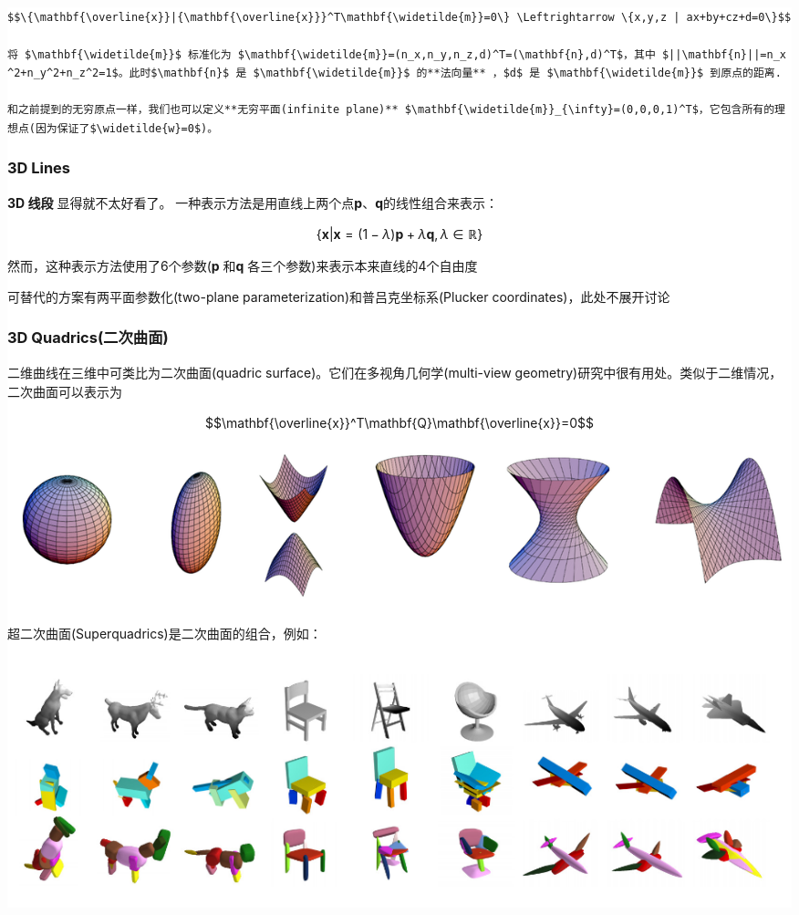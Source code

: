     $$\{\mathbf{\overline{x}}|{\mathbf{\overline{x}}}^T\mathbf{\widetilde{m}}=0\} \Leftrightarrow \{x,y,z | ax+by+cz+d=0\}$$

    将 $\mathbf{\widetilde{m}}$ 标准化为 $\mathbf{\widetilde{m}}=(n_x,n_y,n_z,d)^T=(\mathbf{n},d)^T$，其中 $||\mathbf{n}||=n_x^2+n_y^2+n_z^2=1$。此时$\mathbf{n}$ 是 $\mathbf{\widetilde{m}}$ 的**法向量** ，$d$ 是 $\mathbf{\widetilde{m}}$ 到原点的距离.

    和之前提到的无穷原点一样，我们也可以定义**无穷平面(infinite plane)** $\mathbf{\widetilde{m}}_{\infty}=(0,0,0,1)^T$，它包含所有的理想点(因为保证了$\widetilde{w}=0$)。

### 3D Lines

**3D 线段** 显得就不太好看了。 一种表示方法是用直线上两个点$\mathbf{p}$、$\mathbf{q}$的线性组合来表示：

$$\{\mathbf{x}|\mathbf{x}=(1-\lambda)\mathbf{p}+\lambda\mathbf{q},\lambda\in \mathbb{R}\}$$

然而，这种表示方法使用了6个参数($\mathbf{p}$ 和$\mathbf{q}$ 各三个参数)来表示本来直线的4个自由度

可替代的方案有两平面参数化(two-plane parameterization)和普吕克坐标系(Plucker coordinates)，此处不展开讨论

### 3D Quadrics(二次曲面)

二维曲线在三维中可类比为二次曲面(quadric surface)。它们在多视角几何学(multi-view geometry)研究中很有用处。类似于二维情况，二次曲面可以表示为

$$\mathbf{\overline{x}}^T\mathbf{Q}\mathbf{\overline{x}}=0$$

![quadrics](images/image-1.png)

超二次曲面(Superquadrics)是二次曲面的组合，例如：

![Superquadrics](images/image-3.png)
